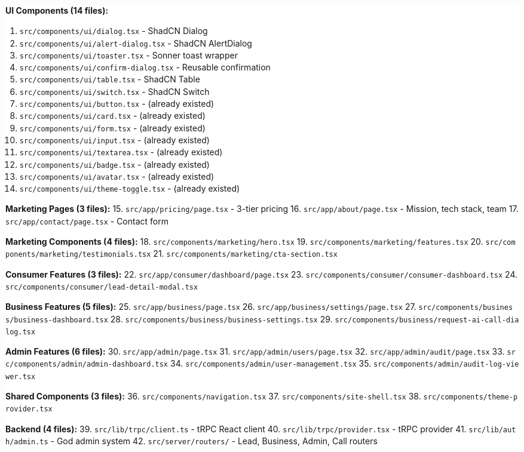 **UI Components (14 files):**
1. `src/components/ui/dialog.tsx` - ShadCN Dialog
2. `src/components/ui/alert-dialog.tsx` - ShadCN AlertDialog
3. `src/components/ui/toaster.tsx` - Sonner toast wrapper
4. `src/components/ui/confirm-dialog.tsx` - Reusable confirmation
5. `src/components/ui/table.tsx` - ShadCN Table
6. `src/components/ui/switch.tsx` - ShadCN Switch
7. `src/components/ui/button.tsx` - (already existed)
8. `src/components/ui/card.tsx` - (already existed)
9. `src/components/ui/form.tsx` - (already existed)
10. `src/components/ui/input.tsx` - (already existed)
11. `src/components/ui/textarea.tsx` - (already existed)
12. `src/components/ui/badge.tsx` - (already existed)
13. `src/components/ui/avatar.tsx` - (already existed)
14. `src/components/ui/theme-toggle.tsx` - (already existed)

**Marketing Pages (3 files):**
15. `src/app/pricing/page.tsx` - 3-tier pricing
16. `src/app/about/page.tsx` - Mission, tech stack, team
17. `src/app/contact/page.tsx` - Contact form

**Marketing Components (4 files):**
18. `src/components/marketing/hero.tsx`
19. `src/components/marketing/features.tsx`
20. `src/components/marketing/testimonials.tsx`
21. `src/components/marketing/cta-section.tsx`

**Consumer Features (3 files):**
22. `src/app/consumer/dashboard/page.tsx`
23. `src/components/consumer/consumer-dashboard.tsx`
24. `src/components/consumer/lead-detail-modal.tsx`

**Business Features (5 files):**
25. `src/app/business/page.tsx`
26. `src/app/business/settings/page.tsx`
27. `src/components/business/business-dashboard.tsx`
28. `src/components/business/business-settings.tsx`
29. `src/components/business/request-ai-call-dialog.tsx`

**Admin Features (6 files):**
30. `src/app/admin/page.tsx`
31. `src/app/admin/users/page.tsx`
32. `src/app/admin/audit/page.tsx`
33. `src/components/admin/admin-dashboard.tsx`
34. `src/components/admin/user-management.tsx`
35. `src/components/admin/audit-log-viewer.tsx`

**Shared Components (3 files):**
36. `src/components/navigation.tsx`
37. `src/components/site-shell.tsx`
38. `src/components/theme-provider.tsx`

**Backend (4 files):**
39. `src/lib/trpc/client.ts` - tRPC React client
40. `src/lib/trpc/provider.tsx` - tRPC provider
41. `src/lib/auth/admin.ts` - God admin system
42. `src/server/routers/` - Lead, Business, Admin, Call routers
